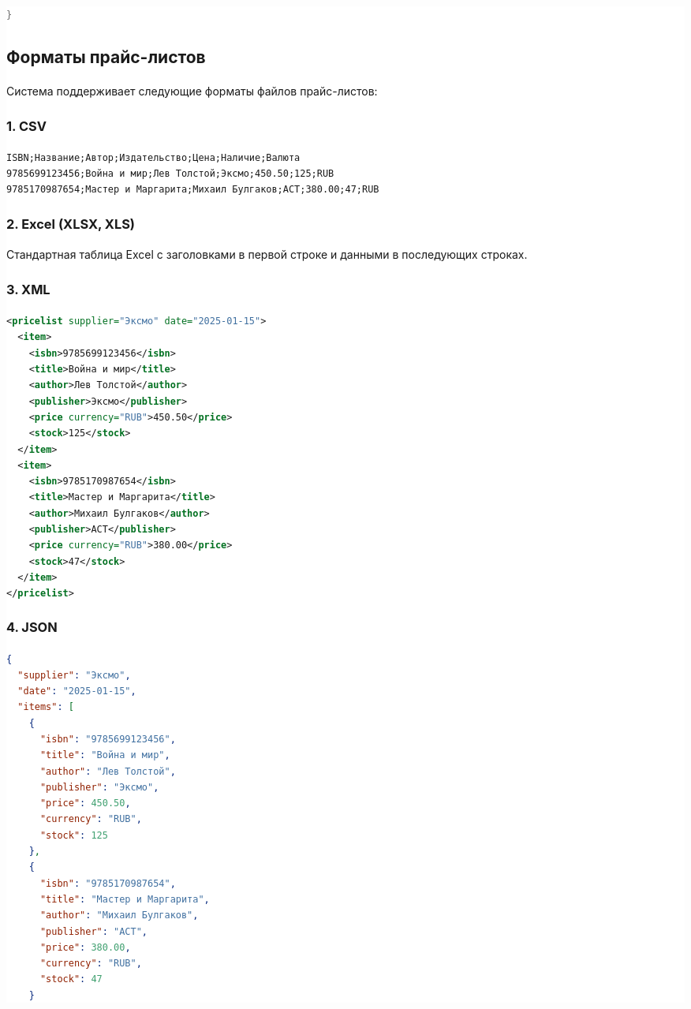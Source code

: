 ```java
}
```

## Форматы прайс-листов

Система поддерживает следующие форматы файлов прайс-листов:

### 1. CSV
```csv
ISBN;Название;Автор;Издательство;Цена;Наличие;Валюта
9785699123456;Война и мир;Лев Толстой;Эксмо;450.50;125;RUB
9785170987654;Мастер и Маргарита;Михаил Булгаков;АСТ;380.00;47;RUB
```

### 2. Excel (XLSX, XLS)
Стандартная таблица Excel с заголовками в первой строке и данными в последующих строках.

### 3. XML
```xml
<pricelist supplier="Эксмо" date="2025-01-15">
  <item>
    <isbn>9785699123456</isbn>
    <title>Война и мир</title>
    <author>Лев Толстой</author>
    <publisher>Эксмо</publisher>
    <price currency="RUB">450.50</price>
    <stock>125</stock>
  </item>
  <item>
    <isbn>9785170987654</isbn>
    <title>Мастер и Маргарита</title>
    <author>Михаил Булгаков</author>
    <publisher>АСТ</publisher>
    <price currency="RUB">380.00</price>
    <stock>47</stock>
  </item>
</pricelist>
```

### 4. JSON
```json
{
  "supplier": "Эксмо",
  "date": "2025-01-15",
  "items": [
    {
      "isbn": "9785699123456",
      "title": "Война и мир",
      "author": "Лев Толстой",
      "publisher": "Эксмо",
      "price": 450.50,
      "currency": "RUB",
      "stock": 125
    },
    {
      "isbn": "9785170987654",
      "title": "Мастер и Маргарита",
      "author": "Михаил Булгаков",
      "publisher": "АСТ",
      "price": 380.00,
      "currency": "RUB",
      "stock": 47
    }
```